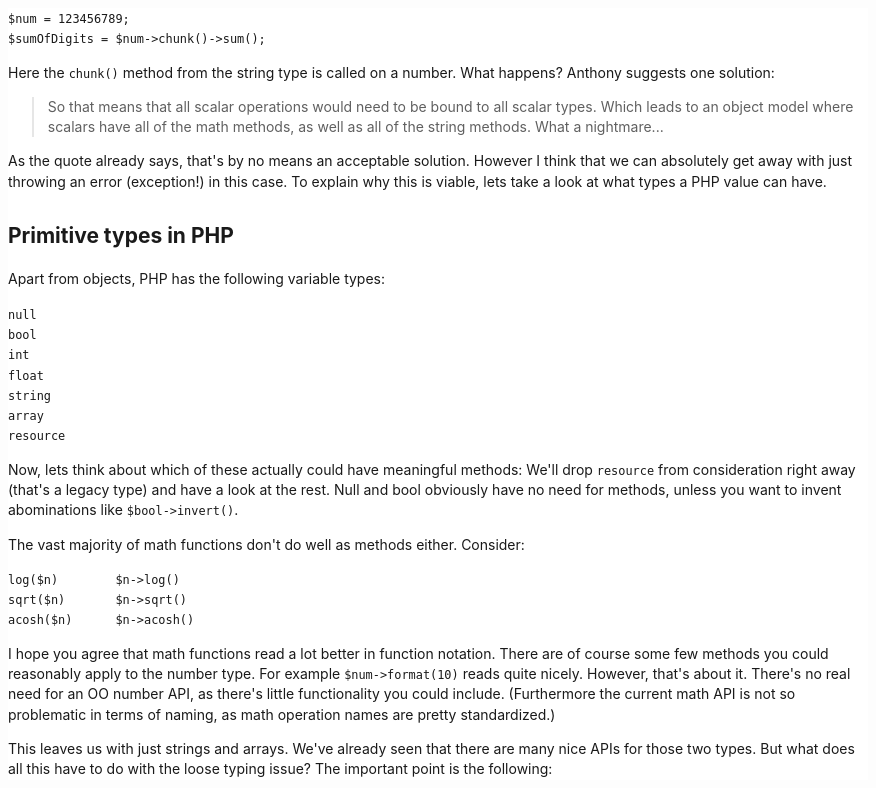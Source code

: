 ```php?start_inline=1
$num = 123456789;
$sumOfDigits = $num->chunk()->sum();
```

Here the `chunk()` method from the string type is called on a number. What happens? Anthony suggests one solution:

> So that means that all scalar operations would need to be bound to all scalar types. Which leads to an object model
> where scalars have all of the math methods, as well as all of the string methods. What a nightmare...

As the quote already says, that's by no means an acceptable solution. However I think that we can absolutely get away
with just throwing an error (exception!) in this case. To explain why this is viable, lets take a look at what types a
PHP value can have.

Primitive types in PHP
----------------------

Apart from objects, PHP has the following variable types:

    null
    bool
    int
    float
    string
    array
    resource

Now, lets think about which of these actually could have meaningful methods: We'll drop `resource` from consideration
right away (that's a legacy type) and have a look at the rest. Null and bool obviously have no need for methods, unless
you want to invent abominations like `$bool->invert()`.

The vast majority of math functions don't do well as methods either. Consider:

```php?start_inline=1
log($n)        $n->log()
sqrt($n)       $n->sqrt()
acosh($n)      $n->acosh()
```

I hope you agree that math functions read a lot better in function notation. There are of course some few methods you
could reasonably apply to the number type. For example `$num->format(10)` reads quite nicely. However, that's about it.
There's no real need for an OO number API, as there's little functionality you could include. (Furthermore the current
math API is not so problematic in terms of naming, as math operation names are pretty standardized.)

This leaves us with just strings and arrays. We've already seen that there are many nice APIs for those two types. But
what does all this have to do with the loose typing issue? The important point is the following:
